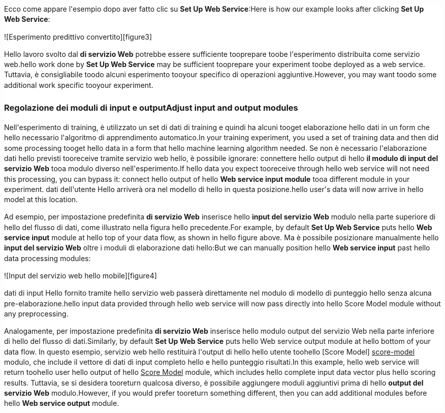 <span data-ttu-id="3f7ac-148">Ecco come appare l'esempio dopo aver fatto clic su **Set Up Web Service**:</span><span class="sxs-lookup"><span data-stu-id="3f7ac-148">Here is how our example looks after clicking **Set Up Web Service**:</span></span>

![Esperimento predittivo convertito][figure3]

<span data-ttu-id="3f7ac-150">Hello lavoro svolto dal **di servizio Web** potrebbe essere sufficiente tooprepare toobe l'esperimento distribuita come servizio web.</span><span class="sxs-lookup"><span data-stu-id="3f7ac-150">hello work done by **Set Up Web Service** may be sufficient tooprepare your experiment toobe deployed as a web service.</span></span> <span data-ttu-id="3f7ac-151">Tuttavia, è consigliabile toodo alcuni esperimento tooyour specifico di operazioni aggiuntive.</span><span class="sxs-lookup"><span data-stu-id="3f7ac-151">However, you may want toodo some additional work specific tooyour experiment.</span></span>

### <a name="adjust-input-and-output-modules"></a><span data-ttu-id="3f7ac-152">Regolazione dei moduli di input e output</span><span class="sxs-lookup"><span data-stu-id="3f7ac-152">Adjust input and output modules</span></span>
<span data-ttu-id="3f7ac-153">Nell'esperimento di training, è utilizzato un set di dati di training e quindi ha alcuni tooget elaborazione hello dati in un form che hello necessario l'algoritmo di apprendimento automatico.</span><span class="sxs-lookup"><span data-stu-id="3f7ac-153">In your training experiment, you used a set of training data and then did some processing tooget hello data in a form that hello machine learning algorithm needed.</span></span> <span data-ttu-id="3f7ac-154">Se non è necessario l'elaborazione dati hello previsti tooreceive tramite servizio web hello, è possibile ignorare: connettere hello output di hello **il modulo di input del servizio Web** tooa modulo diverso nell'esperimento.</span><span class="sxs-lookup"><span data-stu-id="3f7ac-154">If hello data you expect tooreceive through hello web service will not need this processing, you can bypass it: connect hello output of hello **Web service input module** tooa different module in your experiment.</span></span> <span data-ttu-id="3f7ac-155">dati dell'utente Hello arriverà ora nel modello di hello in questa posizione.</span><span class="sxs-lookup"><span data-stu-id="3f7ac-155">hello user's data will now arrive in hello model at this location.</span></span>

<span data-ttu-id="3f7ac-156">Ad esempio, per impostazione predefinita **di servizio Web** inserisce hello **input del servizio Web** modulo nella parte superiore di hello del flusso di dati, come illustrato nella figura hello precedente.</span><span class="sxs-lookup"><span data-stu-id="3f7ac-156">For example, by default **Set Up Web Service** puts hello **Web service input** module at hello top of your data flow, as shown in hello figure above.</span></span> <span data-ttu-id="3f7ac-157">Ma è possibile posizionare manualmente hello **input del servizio Web** oltre i moduli di elaborazione dati hello:</span><span class="sxs-lookup"><span data-stu-id="3f7ac-157">But we can manually position hello **Web service input** past hello data processing modules:</span></span>

![Input del servizio web hello mobile][figure4]

<span data-ttu-id="3f7ac-159">dati di input Hello fornito tramite hello servizio web passerà direttamente nel modulo di modello di punteggio hello senza alcuna pre-elaborazione.</span><span class="sxs-lookup"><span data-stu-id="3f7ac-159">hello input data provided through hello web service will now pass directly into hello Score Model module without any preprocessing.</span></span>

<span data-ttu-id="3f7ac-160">Analogamente, per impostazione predefinita **di servizio Web** inserisce hello modulo output del servizio Web nella parte inferiore di hello del flusso di dati.</span><span class="sxs-lookup"><span data-stu-id="3f7ac-160">Similarly, by default **Set Up Web Service** puts hello Web service output module at hello bottom of your data flow.</span></span> <span data-ttu-id="3f7ac-161">In questo esempio, servizio web hello restituirà l'output di hello hello utente toohello [Score Model] [ score-model] modulo, che include il vettore di dati di input completo hello e hello punteggio risultati.</span><span class="sxs-lookup"><span data-stu-id="3f7ac-161">In this example, hello web service will return toohello user hello output of hello [Score Model][score-model] module, which includes hello complete input data vector plus hello scoring results.</span></span>
<span data-ttu-id="3f7ac-162">Tuttavia, se si desidera tooreturn qualcosa diverso, è possibile aggiungere moduli aggiuntivi prima di hello **output del servizio Web** modulo.</span><span class="sxs-lookup"><span data-stu-id="3f7ac-162">However, if you would prefer tooreturn something different, then you can add additional modules before hello **Web service output** module.</span></span> 


[webserviceparameters]: machine-learning-web-service-parameters.md
[deploy]: machine-learning-publish-a-machine-learning-web-service.md
[clean-missing-data]: https://msdn.microsoft.com/library/azure/d2c5ca2f-7323-41a3-9b7e-da917c99f0c4/
[evaluate-model]: https://msdn.microsoft.com/library/azure/927d65ac-3b50-4694-9903-20f6c1672089/
[select-columns]: https://msdn.microsoft.com/library/azure/1ec722fa-b623-4e26-a44e-a50c6d726223/
[import-data]: https://msdn.microsoft.com/library/azure/4e1b0fe6-aded-4b3f-a36f-39b8862b9004/
[score-model]: https://msdn.microsoft.com/library/azure/401b4f92-e724-4d5a-be81-d5b0ff9bdb33/
[split]: https://msdn.microsoft.com/library/azure/70530644-c97a-4ab6-85f7-88bf30a8be5f/
[train-model]: https://msdn.microsoft.com/library/azure/5cc7053e-aa30-450d-96c0-dae4be720977/
[export-data]: https://msdn.microsoft.com/library/azure/7a391181-b6a7-4ad4-b82d-e419c0d6522c/